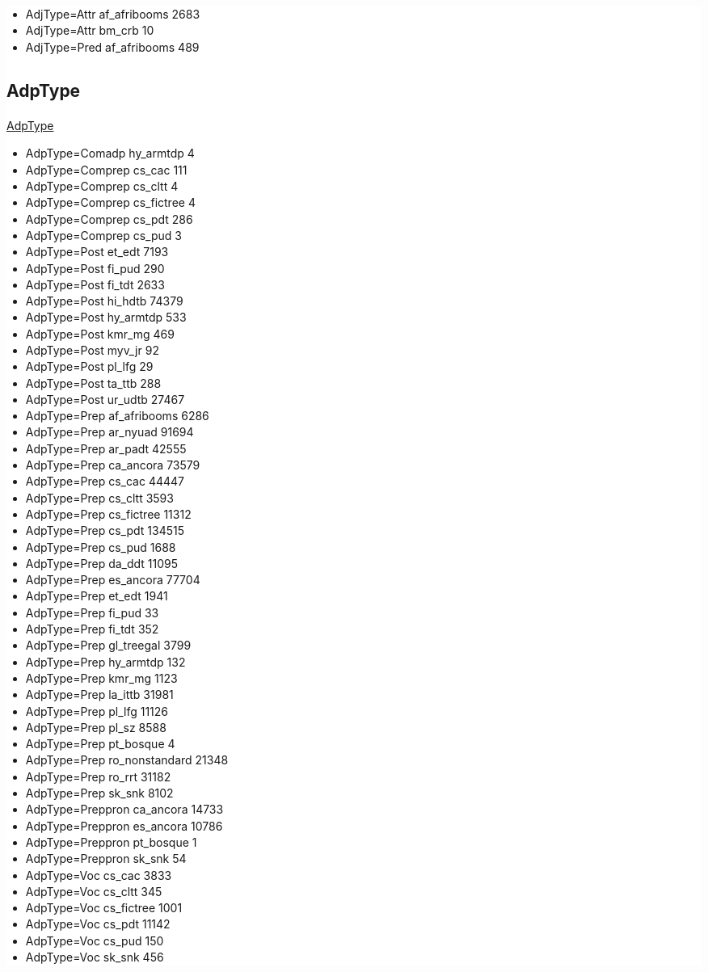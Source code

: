 * AdjType=Attr	af_afribooms	2683
* AdjType=Attr	bm_crb	10
* AdjType=Pred	af_afribooms	489

## AdpType

[AdpType]()

* AdpType=Comadp	hy_armtdp	4
* AdpType=Comprep	cs_cac	111
* AdpType=Comprep	cs_cltt	4
* AdpType=Comprep	cs_fictree	4
* AdpType=Comprep	cs_pdt	286
* AdpType=Comprep	cs_pud	3
* AdpType=Post	et_edt	7193
* AdpType=Post	fi_pud	290
* AdpType=Post	fi_tdt	2633
* AdpType=Post	hi_hdtb	74379
* AdpType=Post	hy_armtdp	533
* AdpType=Post	kmr_mg	469
* AdpType=Post	myv_jr	92
* AdpType=Post	pl_lfg	29
* AdpType=Post	ta_ttb	288
* AdpType=Post	ur_udtb	27467
* AdpType=Prep	af_afribooms	6286
* AdpType=Prep	ar_nyuad	91694
* AdpType=Prep	ar_padt	42555
* AdpType=Prep	ca_ancora	73579
* AdpType=Prep	cs_cac	44447
* AdpType=Prep	cs_cltt	3593
* AdpType=Prep	cs_fictree	11312
* AdpType=Prep	cs_pdt	134515
* AdpType=Prep	cs_pud	1688
* AdpType=Prep	da_ddt	11095
* AdpType=Prep	es_ancora	77704
* AdpType=Prep	et_edt	1941
* AdpType=Prep	fi_pud	33
* AdpType=Prep	fi_tdt	352
* AdpType=Prep	gl_treegal	3799
* AdpType=Prep	hy_armtdp	132
* AdpType=Prep	kmr_mg	1123
* AdpType=Prep	la_ittb	31981
* AdpType=Prep	pl_lfg	11126
* AdpType=Prep	pl_sz	8588
* AdpType=Prep	pt_bosque	4
* AdpType=Prep	ro_nonstandard	21348
* AdpType=Prep	ro_rrt	31182
* AdpType=Prep	sk_snk	8102
* AdpType=Preppron	ca_ancora	14733
* AdpType=Preppron	es_ancora	10786
* AdpType=Preppron	pt_bosque	1
* AdpType=Preppron	sk_snk	54
* AdpType=Voc	cs_cac	3833
* AdpType=Voc	cs_cltt	345
* AdpType=Voc	cs_fictree	1001
* AdpType=Voc	cs_pdt	11142
* AdpType=Voc	cs_pud	150
* AdpType=Voc	sk_snk	456
